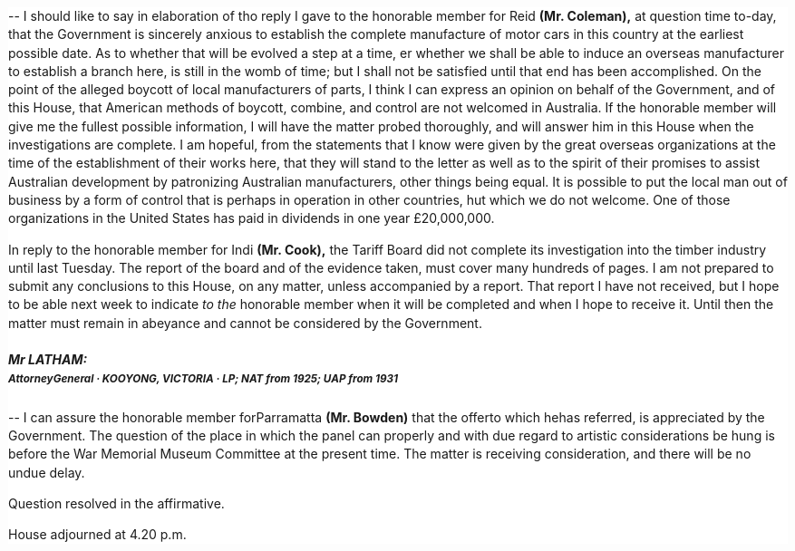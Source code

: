 --  I should like to say in elaboration of tho reply I gave to the honorable member for Reid  **(Mr. Coleman),**  at question time to-day, that the Government is sincerely anxious to establish the complete manufacture of motor cars in this country at the earliest possible date. As to whether that will be evolved a step at a time, er whether we shall be able to induce an overseas manufacturer to establish a branch here, is still in the womb of time; but I shall not be satisfied until that end has been accomplished. On the point of the alleged boycott of local manufacturers of parts, I think I can express an opinion on behalf of the Government, and of this House, that American methods of boycott, combine, and control are not welcomed in Australia. If the honorable member will give me the fullest possible information, I will have the matter probed thoroughly, and will answer him in this House when the investigations are complete. I am hopeful, from the statements that I know were given by the great overseas organizations at the time of the establishment of their works here, that they will stand to the letter as well as to the spirit of their promises to assist Australian development by patronizing Australian manufacturers, other things being  equal. It is possible to put the local man out of business by a form of control that is perhaps in operation in other countries, hut which we do not welcome. One of those organizations in the United States has paid in dividends in one year £20,000,000. 

In reply to the honorable member for Indi  **(Mr. Cook),**  the Tariff Board did not complete its investigation into the timber industry until last Tuesday. The report of the board and of the evidence taken, must cover many hundreds of pages. I am not prepared to submit any conclusions to this House, on any matter, unless accompanied by a report. That report I have not received, but I hope to be able next week to indicate  *to the*  honorable member when it will be completed and when I hope to receive it. Until then the matter must remain in abeyance and cannot be considered by the Government. 

##### Mr LATHAM:<br><small class="text-muted">AttorneyGeneral &middot; KOOYONG, VICTORIA &middot; LP; NAT from 1925; UAP from 1931</small>

-- I can assure the honorable member forParramatta  **(Mr. Bowden)**  that the offerto which hehas referred, is appreciated by the Government. The question of the place in which the panel can properly and with due regard to artistic considerations be hung is before the War Memorial Museum Committee at the present time. The matter is receiving consideration, and there will be no undue delay. 

Question resolved in the affirmative. 

House adjourned at 4.20 p.m. 

